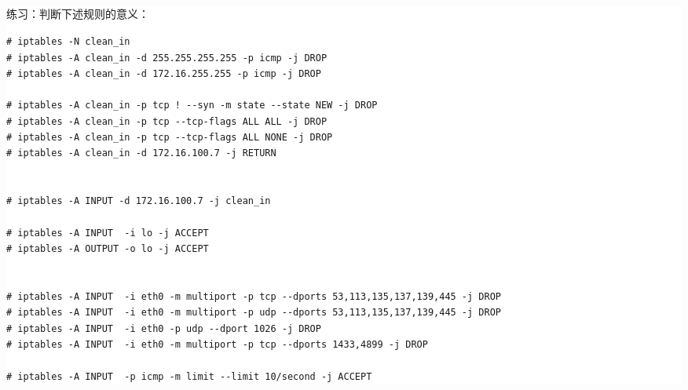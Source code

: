 练习：判断下述规则的意义：
```
# iptables -N clean_in
# iptables -A clean_in -d 255.255.255.255 -p icmp -j DROP
# iptables -A clean_in -d 172.16.255.255 -p icmp -j DROP

# iptables -A clean_in -p tcp ! --syn -m state --state NEW -j DROP
# iptables -A clean_in -p tcp --tcp-flags ALL ALL -j DROP
# iptables -A clean_in -p tcp --tcp-flags ALL NONE -j DROP
# iptables -A clean_in -d 172.16.100.7 -j RETURN


# iptables -A INPUT -d 172.16.100.7 -j clean_in

# iptables -A INPUT  -i lo -j ACCEPT
# iptables -A OUTPUT -o lo -j ACCEPT


# iptables -A INPUT  -i eth0 -m multiport -p tcp --dports 53,113,135,137,139,445 -j DROP
# iptables -A INPUT  -i eth0 -m multiport -p udp --dports 53,113,135,137,139,445 -j DROP
# iptables -A INPUT  -i eth0 -p udp --dport 1026 -j DROP
# iptables -A INPUT  -i eth0 -m multiport -p tcp --dports 1433,4899 -j DROP

# iptables -A INPUT  -p icmp -m limit --limit 10/second -j ACCEPT
```
